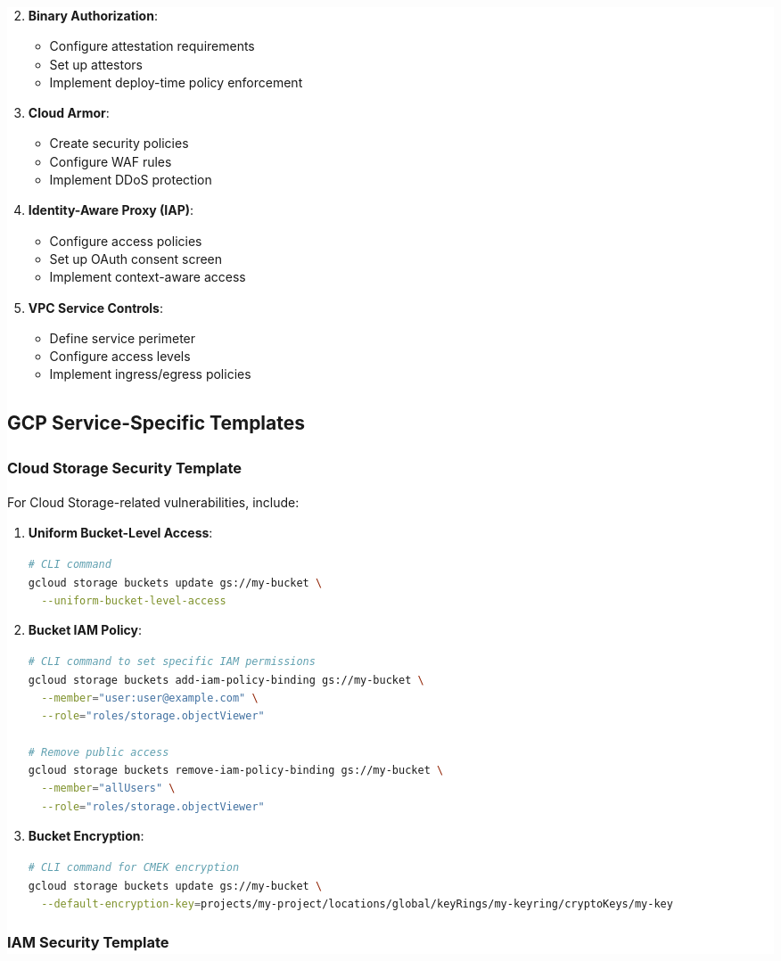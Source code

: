 2. **Binary Authorization**:
   - Configure attestation requirements
   - Set up attestors
   - Implement deploy-time policy enforcement

3. **Cloud Armor**:
   - Create security policies
   - Configure WAF rules
   - Implement DDoS protection

4. **Identity-Aware Proxy (IAP)**:
   - Configure access policies
   - Set up OAuth consent screen
   - Implement context-aware access

5. **VPC Service Controls**:
   - Define service perimeter
   - Configure access levels
   - Implement ingress/egress policies

## GCP Service-Specific Templates

### Cloud Storage Security Template

For Cloud Storage-related vulnerabilities, include:

1. **Uniform Bucket-Level Access**:
   ```bash
   # CLI command
   gcloud storage buckets update gs://my-bucket \
     --uniform-bucket-level-access
   ```

2. **Bucket IAM Policy**:
   ```bash
   # CLI command to set specific IAM permissions
   gcloud storage buckets add-iam-policy-binding gs://my-bucket \
     --member="user:user@example.com" \
     --role="roles/storage.objectViewer"
   
   # Remove public access
   gcloud storage buckets remove-iam-policy-binding gs://my-bucket \
     --member="allUsers" \
     --role="roles/storage.objectViewer"
   ```

3. **Bucket Encryption**:
   ```bash
   # CLI command for CMEK encryption
   gcloud storage buckets update gs://my-bucket \
     --default-encryption-key=projects/my-project/locations/global/keyRings/my-keyring/cryptoKeys/my-key
   ```

### IAM Security Template
